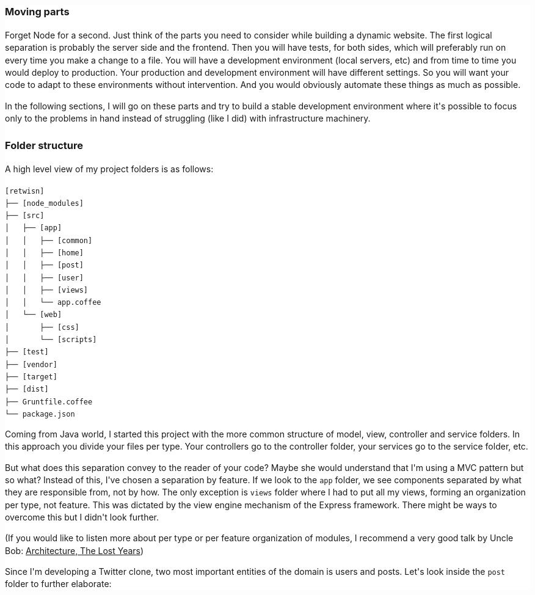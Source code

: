 ### <a id="moving"></a>Moving parts

Forget Node for a second. Just think of the parts you need to consider while building a dynamic website. The first logical separation is probably the server side and the frontend. Then you will have tests, for both sides, which will preferably run on every time you make a change to a file. You will have a development environment (local servers, etc) and from time to time you would deploy to production. Your production and development environment will have different settings. So you will want your code to adapt to these environments without intervention. And you would obviously automate these things as much as possible.

In the following sections, I will go on these parts and try to build a stable development environment where it's possible to focus only to the problems in hand instead of struggling (like I did) with infrastructure machinery.

### <a id="folder"></a>Folder structure

A high level view of my project folders is as follows:

    [retwisn]
    ├── [node_modules]
    ├── [src]
    │   ├── [app]
    │   │   ├── [common]
    │   │   ├── [home]
    │   │   ├── [post]
    │   │   ├── [user]
    │   │   ├── [views]
    │   │   └── app.coffee
    │   └── [web]
    │       ├── [css]
    │       └── [scripts]
    ├── [test]
    ├── [vendor]
    ├── [target]
    ├── [dist]
    ├── Gruntfile.coffee
    └── package.json

Coming from Java world, I started this project with the more common structure of model, view, controller and service folders. In this approach you divide your files per type. Your controllers go to the controller folder, your services go to the service folder, etc.

But what does this separation convey to the reader of your code? Maybe she would understand that I'm using a MVC pattern but so what? Instead of this, I've chosen a separation by feature. If we look to the `app` folder, we see components separated by what they are responsible from, not by how. The only exception is `views` folder where I had to put all my views, forming an organization per type, not feature. This was dictated by the view engine mechanism of the Express framework. There might be ways to overcome this but I didn't look further.

<span class="disclaimer">(If you would like to listen more about per type or per feature organization of modules, I recommend a very good talk by Uncle Bob: [Architecture, The Lost Years](http://www.youtube.com/watch?v=WpkDN78P884))</span>

Since I'm developing a Twitter clone, two most important entities of the domain is users and posts. Let's look inside the `post` folder to further elaborate:
